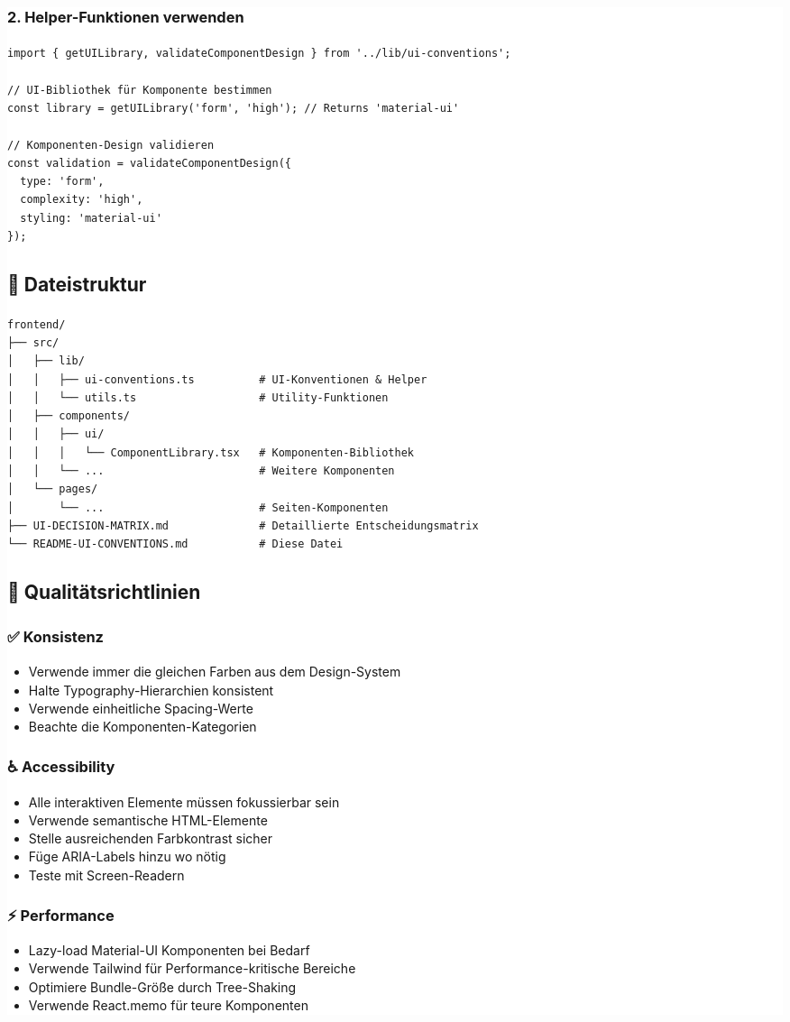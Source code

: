 ### 2. Helper-Funktionen verwenden

```tsx
import { getUILibrary, validateComponentDesign } from '../lib/ui-conventions';

// UI-Bibliothek für Komponente bestimmen
const library = getUILibrary('form', 'high'); // Returns 'material-ui'

// Komponenten-Design validieren
const validation = validateComponentDesign({
  type: 'form',
  complexity: 'high',
  styling: 'material-ui'
});
```

## 📁 Dateistruktur

```
frontend/
├── src/
│   ├── lib/
│   │   ├── ui-conventions.ts          # UI-Konventionen & Helper
│   │   └── utils.ts                   # Utility-Funktionen
│   ├── components/
│   │   ├── ui/
│   │   │   └── ComponentLibrary.tsx   # Komponenten-Bibliothek
│   │   └── ...                        # Weitere Komponenten
│   └── pages/
│       └── ...                        # Seiten-Komponenten
├── UI-DECISION-MATRIX.md              # Detaillierte Entscheidungsmatrix
└── README-UI-CONVENTIONS.md           # Diese Datei
```

## 🎯 Qualitätsrichtlinien

### ✅ Konsistenz
- Verwende immer die gleichen Farben aus dem Design-System
- Halte Typography-Hierarchien konsistent
- Verwende einheitliche Spacing-Werte
- Beachte die Komponenten-Kategorien

### ♿ Accessibility
- Alle interaktiven Elemente müssen fokussierbar sein
- Verwende semantische HTML-Elemente
- Stelle ausreichenden Farbkontrast sicher
- Füge ARIA-Labels hinzu wo nötig
- Teste mit Screen-Readern

### ⚡ Performance
- Lazy-load Material-UI Komponenten bei Bedarf
- Verwende Tailwind für Performance-kritische Bereiche
- Optimiere Bundle-Größe durch Tree-Shaking
- Verwende React.memo für teure Komponenten
